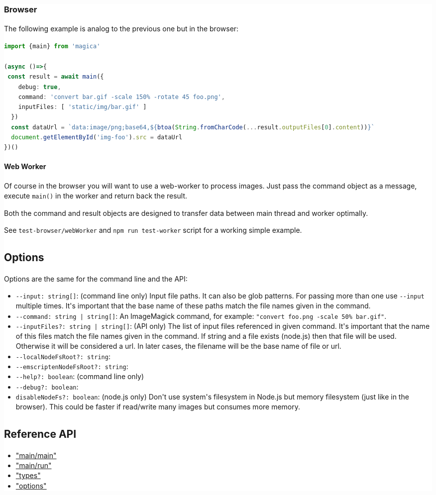 ### Browser 

The following example is analog to the previous one but in the browser: 

```ts
import {main} from 'magica'

(async ()=>{
 const result = await main({
    debug: true,
    command: 'convert bar.gif -scale 150% -rotate 45 foo.png',
    inputFiles: [ 'static/img/bar.gif' ]
  })
  const dataUrl = `data:image/png;base64,${btoa(String.fromCharCode(...result.outputFiles[0].content))}`
  document.getElementById('img-foo').src = dataUrl
})()
```

#### Web Worker

Of course in the browser you will want to use a web-worker to process images. Just pass the command object as a message, execute `main()` in the worker and return back the result. 

Both the command and result objects are designed to transfer data between main thread and worker optimally.

See `test-browser/webWorker` and `npm run test-worker` script for a working simple example.

## Options

Options are the same for the command line and the API:

 * `--input: string[]`: (command line only) Input file paths. It can also be glob patterns. For passing more than one use `--input` multiple times. It's important that the base name of these paths match the file names given in the command.
 * `--command: string | string[]`: An ImageMagick command, for example: `"convert foo.png -scale 50% bar.gif"`.
 * `--inputFiles?: string | string[]`: (API only) The list of input files referenced in given command. It's important that the name of this files match the file names given in the command. If string and a file exists (node.js) then that file will be used. Otherwise it will be considered a url. In later cases, the filename will be the base name of file or url.
 * `--localNodeFsRoot?: string`:
 * `--emscriptenNodeFsRoot?: string`:
 * `--help?: boolean`: (command line only)
 * `--debug?: boolean`:
 * `disableNodeFs?: boolean`: (node.js only) Don't use system's filesystem in Node.js but memory filesystem (just like in the browser). This could be faster if read/write many images but consumes more memory.

## Reference API

* ["main/main"](docs/modules/_main_main_.md)
* ["main/run"](docs/modules/_main_run_.md)
* ["types"](docs/modules/_types_.md)
* ["options"](docs/modules/_options_.md)
